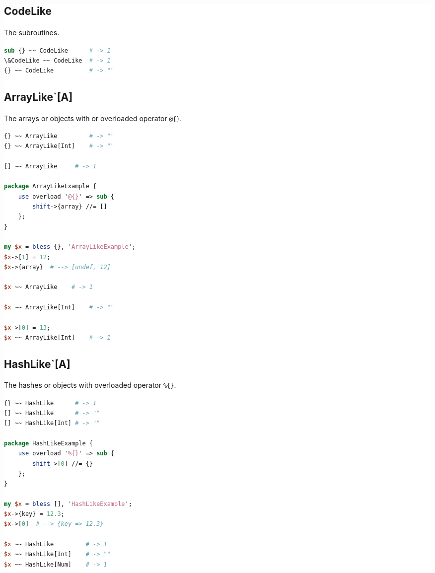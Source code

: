 ```perl
```

## CodeLike

The subroutines.

```perl
sub {} ~~ CodeLike    	# -> 1
\&CodeLike ~~ CodeLike  # -> 1
{} ~~ CodeLike  		# -> ""
```

## ArrayLike`[A]

The arrays or objects with  or overloaded operator `@{}`.

```perl
{} ~~ ArrayLike    		# -> ""
{} ~~ ArrayLike[Int]    # -> ""

[] ~~ ArrayLike    	# -> 1

package ArrayLikeExample {
	use overload '@{}' => sub {
		shift->{array} //= []
	};
}

my $x = bless {}, 'ArrayLikeExample';
$x->[1] = 12;
$x->{array}  # --> [undef, 12]

$x ~~ ArrayLike    # -> 1

$x ~~ ArrayLike[Int]    # -> ""

$x->[0] = 13;
$x ~~ ArrayLike[Int]    # -> 1
```

## HashLike`[A]

The hashes or objects with overloaded operator `%{}`.

```perl
{} ~~ HashLike    	# -> 1
[] ~~ HashLike    	# -> ""
[] ~~ HashLike[Int] # -> ""

package HashLikeExample {
	use overload '%{}' => sub {
		shift->[0] //= {}
	};
}

my $x = bless [], 'HashLikeExample';
$x->{key} = 12.3;
$x->[0]  # --> {key => 12.3}

$x ~~ HashLike    	   # -> 1
$x ~~ HashLike[Int]    # -> ""
$x ~~ HashLike[Num]    # -> 1
```
